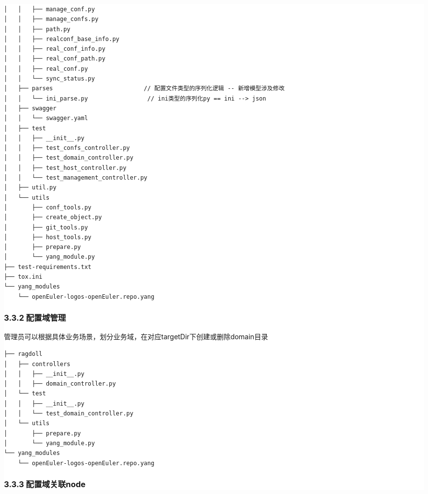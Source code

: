 ```
│   │   ├── manage_conf.py
│   │   ├── manage_confs.py
│   │   ├── path.py
│   │   ├── realconf_base_info.py
│   │   ├── real_conf_info.py
│   │   ├── real_conf_path.py
│   │   ├── real_conf.py
│   │   └── sync_status.py
│   ├── parses							// 配置文件类型的序列化逻辑 -- 新增模型涉及修改
│   │   └── ini_parse.py				 // ini类型的序列化py == ini --> json
│   ├── swagger
│   │   └── swagger.yaml
│   ├── test
│   │   ├── __init__.py
│   │   ├── test_confs_controller.py
│   │   ├── test_domain_controller.py
│   │   ├── test_host_controller.py
│   │   └── test_management_controller.py
│   ├── util.py
│   └── utils
│       ├── conf_tools.py
│       ├── create_object.py
│       ├── git_tools.py
│       ├── host_tools.py
│       ├── prepare.py
│       └── yang_module.py
├── test-requirements.txt
├── tox.ini
└── yang_modules
    └── openEuler-logos-openEuler.repo.yang
```

### 3.3.2 配置域管理

管理员可以根据具体业务场景，划分业务域，在对应targetDir下创建或删除domain目录

```
├── ragdoll
│   ├── controllers
│   │   ├── __init__.py
│   │   ├── domain_controller.py
│ 	└── test
│ 	│	├── __init__.py
│ 	│	└── test_domain_controller.py
│   └── utils
│       ├── prepare.py
│       └── yang_module.py
└── yang_modules
    └── openEuler-logos-openEuler.repo.yang
```

### 3.3.3 配置域关联node
